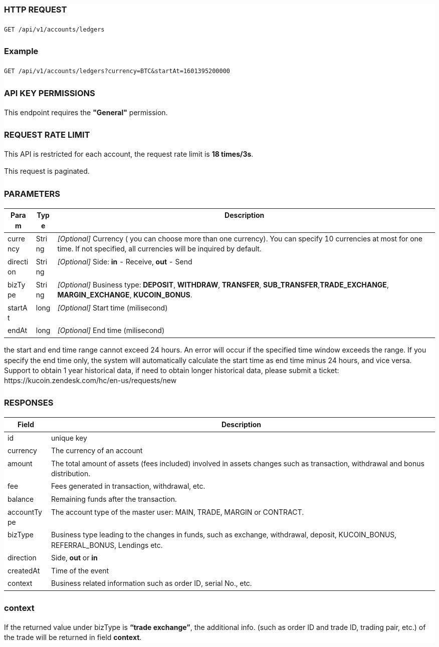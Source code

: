 ### HTTP REQUEST
`GET /api/v1/accounts/ledgers`

### Example
`GET /api/v1/accounts/ledgers?currency=BTC&startAt=1601395200000`

### API KEY PERMISSIONS
This endpoint requires the **"General"** permission.

### REQUEST RATE LIMIT
This API is restricted for each account, the request rate limit is **18 times/3s**.

<aside class="notice">This request is paginated.</aside>


### PARAMETERS
Param | Type | Description
--------- | ------- | -------
currency | String | *[Optional]* Currency ( you can choose more than one currency). You can specify 10 currencies at most for one time. If not specified, all currencies will be inquired by default.
direction | String | *[Optional]*  Side: **in** - Receive, **out** - Send
bizType   | String | *[Optional]*  Business type: **DEPOSIT**, **WITHDRAW**, **TRANSFER**, **SUB_TRANSFER**,**TRADE_EXCHANGE**, **MARGIN_EXCHANGE**, **KUCOIN_BONUS**.
startAt| long | *[Optional]*  Start time (milisecond)
endAt| long | *[Optional]* End time (milisecond)

<aside class="notice">the start and end time range cannot exceed 24 hours. An error will occur if the specified time window exceeds the range. If you specify the end time only, the system will automatically calculate the start time as end time minus 24 hours, and vice versa.</aside>
<aside class="notice">Support to obtain 1 year historical data, if need to obtain longer historical data, please submit a ticket: https://kucoin.zendesk.com/hc/en-us/requests/new</aside>

### RESPONSES
Field | Description
--------- | -------
id | unique key
currency | The currency of an account
amount | The total amount of assets (fees included) involved in assets changes such as transaction, withdrawal and bonus distribution.
fee | Fees generated in transaction, withdrawal, etc.
balance | Remaining funds after the transaction.
accountType | The account type of the master user: MAIN, TRADE, MARGIN or CONTRACT.
bizType | Business type leading to the changes in funds, such as exchange, withdrawal, deposit,  KUCOIN_BONUS, REFERRAL_BONUS, Lendings etc.
direction | Side, **out** or **in**
createdAt | Time of the event
context | Business related information such as order ID, serial No., etc.

### context
If the returned value under bizType is **“trade exchange”**, the additional info. (such as order ID and trade ID, trading pair, etc.) of the trade will be returned in field **context**.
